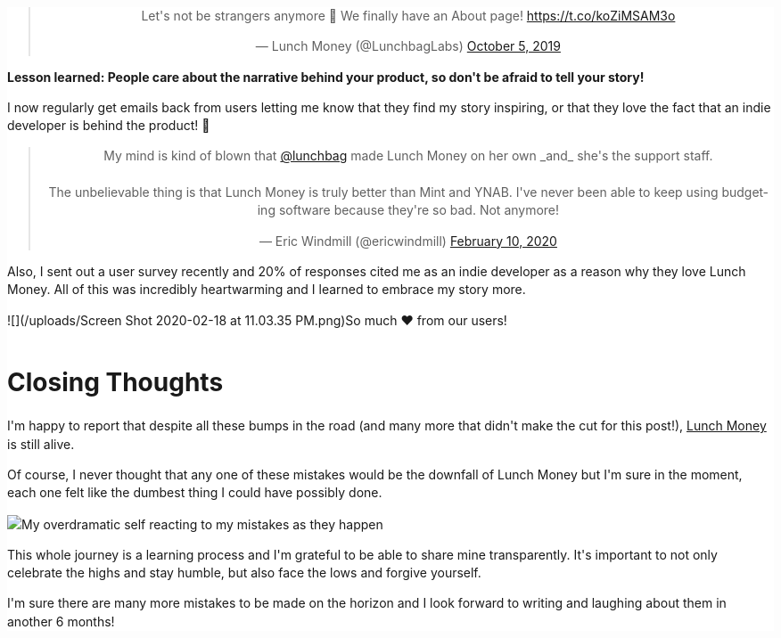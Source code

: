 <center><blockquote class="twitter-tweet"><p lang="en" dir="ltr">Let's not be strangers anymore 👋 We finally have an About page! <a href="https://t.co/koZiMSAM3o">https://t.co/koZiMSAM3o</a></p>— Lunch Money (@LunchbagLabs) <a href="https://twitter.com/LunchbagLabs/status/1180518703487733766?ref_src=twsrc%5Etfw">October 5, 2019</a></blockquote></center> <script async src="https://platform.twitter.com/widgets.js" charset="utf-8"></script>

<p class="tip"><b>Lesson learned: People care about the narrative behind your product, so don't be afraid to tell your story!</b></p>

I now regularly get emails back from users letting me know that they find my story inspiring, or that they love the fact that an indie developer is behind the product! 🥰

<center><blockquote class="twitter-tweet"><p lang="en" dir="ltr">My mind is kind of blown that <a href="https://twitter.com/lunchbag?ref_src=twsrc%5Etfw">@lunchbag</a> made Lunch Money on her own _and_ she&#39;s the support staff. <br><br>The unbelievable thing is that Lunch Money is truly better than Mint and YNAB. I&#39;ve never been able to keep using budgeting software because they&#39;re so bad. Not anymore!</p>&mdash; Eric Windmill (@ericwindmill) <a href="https://twitter.com/ericwindmill/status/1226992389627072512?ref_src=twsrc%5Etfw">February 10, 2020</a></blockquote></center> <script async src="https://platform.twitter.com/widgets.js" charset="utf-8"></script>

Also, I sent out a user survey recently and 20% of responses cited me as an indie developer as a reason why they love Lunch Money. All of this was incredibly heartwarming and I learned to embrace my story more.

![](/uploads/Screen Shot 2020-02-18 at 11.03.35 PM.png)<span class="caption">So much ❤️ from our users!</span>

# Closing Thoughts

I'm happy to report that despite all these bumps in the road (and many more that didn't make the cut for this post!), [Lunch Money](https://lunchmoney.app) is still alive.

Of course, I never thought that any one of these mistakes would be the downfall of Lunch Money but I'm sure in the moment, each one felt like the dumbest thing I could have possibly done.

<img src="https://media.giphy.com/media/9jObH9PkVPTyM/giphy-downsized.gif"/><span class="caption">My overdramatic self reacting to my mistakes as they happen</span>

This whole journey is a learning process and I'm grateful to be able to share mine transparently. It's important to not only celebrate the highs and stay humble, but also face the lows and forgive yourself.

I'm sure there are many more mistakes to be made on the horizon and I look forward to writing and laughing about them in another 6 months!